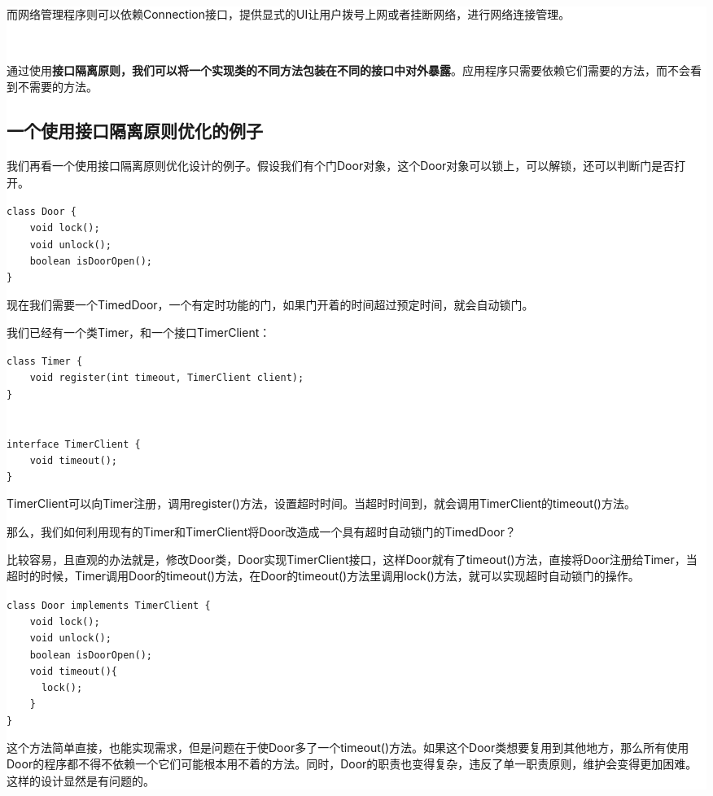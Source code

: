而网络管理程序则可以依赖Connection接口，提供显式的UI让用户拨号上网或者挂断网络，进行网络连接管理。

<img src="https://static001.geekbang.org/resource/image/10/61/10abb120ea68d4406276ee24ccecf961.png" alt="">

通过使用**接口隔离原则，我们可以将一个实现类的不同方法包装在不同的接口中对外暴露**。应用程序只需要依赖它们需要的方法，而不会看到不需要的方法。

## 一个使用接口隔离原则优化的例子

我们再看一个使用接口隔离原则优化设计的例子。假设我们有个门Door对象，这个Door对象可以锁上，可以解锁，还可以判断门是否打开。

```
class Door {
    void lock();
    void unlock();
    boolean isDoorOpen();
}

```

现在我们需要一个TimedDoor，一个有定时功能的门，如果门开着的时间超过预定时间，就会自动锁门。

我们已经有一个类Timer，和一个接口TimerClient：

```
class Timer {
    void register(int timeout, TimerClient client);
}


interface TimerClient {
    void timeout();
}

```

TimerClient可以向Timer注册，调用register()方法，设置超时时间。当超时时间到，就会调用TimerClient的timeout()方法。

那么，我们如何利用现有的Timer和TimerClient将Door改造成一个具有超时自动锁门的TimedDoor？

比较容易，且直观的办法就是，修改Door类，Door实现TimerClient接口，这样Door就有了timeout()方法，直接将Door注册给Timer，当超时的时候，Timer调用Door的timeout()方法，在Door的timeout()方法里调用lock()方法，就可以实现超时自动锁门的操作。

```
class Door implements TimerClient {
    void lock();
    void unlock();
    boolean isDoorOpen();
    void timeout(){
      lock();
    }
}

```

这个方法简单直接，也能实现需求，但是问题在于使Door多了一个timeout()方法。如果这个Door类想要复用到其他地方，那么所有使用Door的程序都不得不依赖一个它们可能根本用不着的方法。同时，Door的职责也变得复杂，违反了单一职责原则，维护会变得更加困难。这样的设计显然是有问题的。
